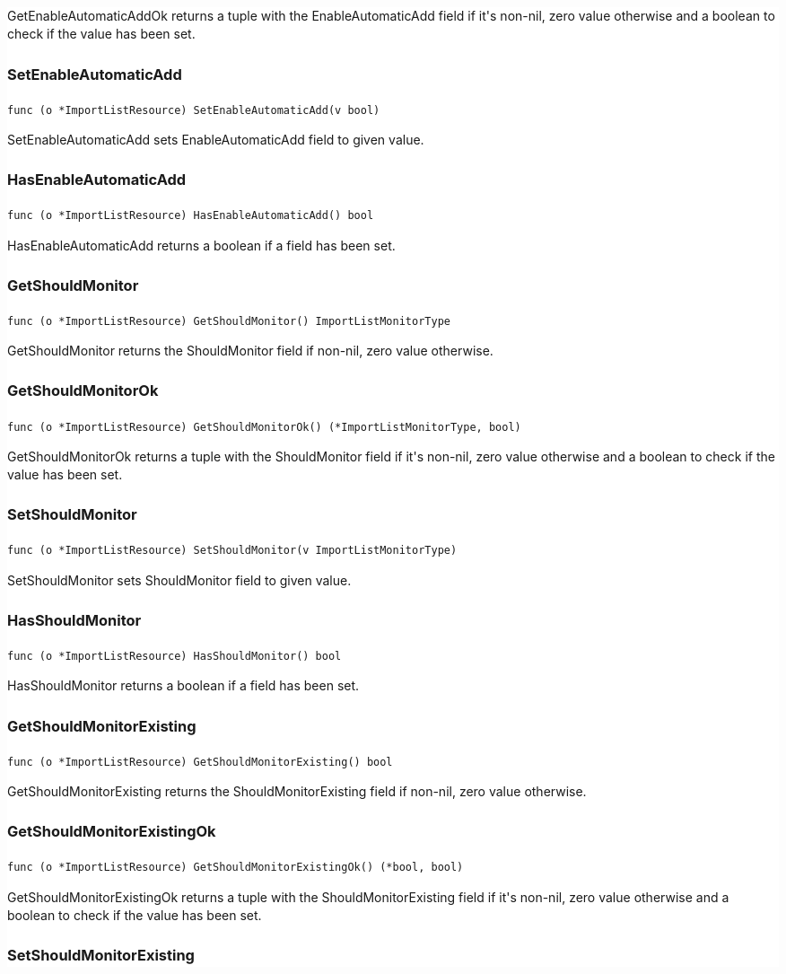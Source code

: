 GetEnableAutomaticAddOk returns a tuple with the EnableAutomaticAdd field if it's non-nil, zero value otherwise
and a boolean to check if the value has been set.

### SetEnableAutomaticAdd

`func (o *ImportListResource) SetEnableAutomaticAdd(v bool)`

SetEnableAutomaticAdd sets EnableAutomaticAdd field to given value.

### HasEnableAutomaticAdd

`func (o *ImportListResource) HasEnableAutomaticAdd() bool`

HasEnableAutomaticAdd returns a boolean if a field has been set.

### GetShouldMonitor

`func (o *ImportListResource) GetShouldMonitor() ImportListMonitorType`

GetShouldMonitor returns the ShouldMonitor field if non-nil, zero value otherwise.

### GetShouldMonitorOk

`func (o *ImportListResource) GetShouldMonitorOk() (*ImportListMonitorType, bool)`

GetShouldMonitorOk returns a tuple with the ShouldMonitor field if it's non-nil, zero value otherwise
and a boolean to check if the value has been set.

### SetShouldMonitor

`func (o *ImportListResource) SetShouldMonitor(v ImportListMonitorType)`

SetShouldMonitor sets ShouldMonitor field to given value.

### HasShouldMonitor

`func (o *ImportListResource) HasShouldMonitor() bool`

HasShouldMonitor returns a boolean if a field has been set.

### GetShouldMonitorExisting

`func (o *ImportListResource) GetShouldMonitorExisting() bool`

GetShouldMonitorExisting returns the ShouldMonitorExisting field if non-nil, zero value otherwise.

### GetShouldMonitorExistingOk

`func (o *ImportListResource) GetShouldMonitorExistingOk() (*bool, bool)`

GetShouldMonitorExistingOk returns a tuple with the ShouldMonitorExisting field if it's non-nil, zero value otherwise
and a boolean to check if the value has been set.

### SetShouldMonitorExisting

